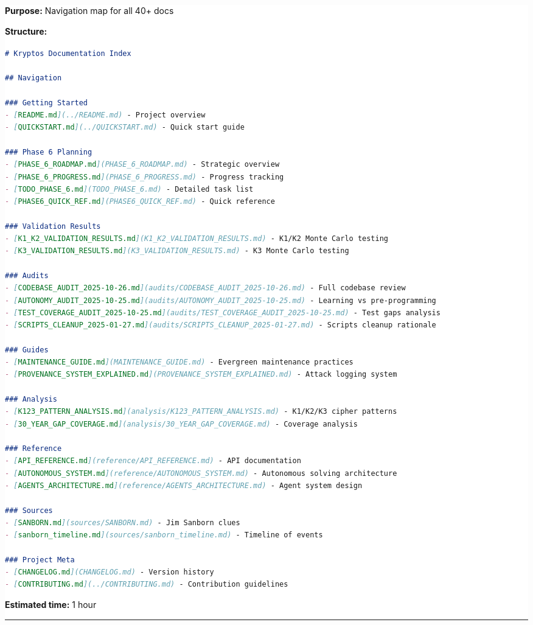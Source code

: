 **Purpose:** Navigation map for all 40+ docs

**Structure:**
```markdown
# Kryptos Documentation Index

## Navigation

### Getting Started
- [README.md](../README.md) - Project overview
- [QUICKSTART.md](../QUICKSTART.md) - Quick start guide

### Phase 6 Planning
- [PHASE_6_ROADMAP.md](PHASE_6_ROADMAP.md) - Strategic overview
- [PHASE_6_PROGRESS.md](PHASE_6_PROGRESS.md) - Progress tracking
- [TODO_PHASE_6.md](TODO_PHASE_6.md) - Detailed task list
- [PHASE6_QUICK_REF.md](PHASE6_QUICK_REF.md) - Quick reference

### Validation Results
- [K1_K2_VALIDATION_RESULTS.md](K1_K2_VALIDATION_RESULTS.md) - K1/K2 Monte Carlo testing
- [K3_VALIDATION_RESULTS.md](K3_VALIDATION_RESULTS.md) - K3 Monte Carlo testing

### Audits
- [CODEBASE_AUDIT_2025-10-26.md](audits/CODEBASE_AUDIT_2025-10-26.md) - Full codebase review
- [AUTONOMY_AUDIT_2025-10-25.md](audits/AUTONOMY_AUDIT_2025-10-25.md) - Learning vs pre-programming
- [TEST_COVERAGE_AUDIT_2025-10-25.md](audits/TEST_COVERAGE_AUDIT_2025-10-25.md) - Test gaps analysis
- [SCRIPTS_CLEANUP_2025-01-27.md](audits/SCRIPTS_CLEANUP_2025-01-27.md) - Scripts cleanup rationale

### Guides
- [MAINTENANCE_GUIDE.md](MAINTENANCE_GUIDE.md) - Evergreen maintenance practices
- [PROVENANCE_SYSTEM_EXPLAINED.md](PROVENANCE_SYSTEM_EXPLAINED.md) - Attack logging system

### Analysis
- [K123_PATTERN_ANALYSIS.md](analysis/K123_PATTERN_ANALYSIS.md) - K1/K2/K3 cipher patterns
- [30_YEAR_GAP_COVERAGE.md](analysis/30_YEAR_GAP_COVERAGE.md) - Coverage analysis

### Reference
- [API_REFERENCE.md](reference/API_REFERENCE.md) - API documentation
- [AUTONOMOUS_SYSTEM.md](reference/AUTONOMOUS_SYSTEM.md) - Autonomous solving architecture
- [AGENTS_ARCHITECTURE.md](reference/AGENTS_ARCHITECTURE.md) - Agent system design

### Sources
- [SANBORN.md](sources/SANBORN.md) - Jim Sanborn clues
- [sanborn_timeline.md](sources/sanborn_timeline.md) - Timeline of events

### Project Meta
- [CHANGELOG.md](CHANGELOG.md) - Version history
- [CONTRIBUTING.md](../CONTRIBUTING.md) - Contribution guidelines
```

**Estimated time:** 1 hour

---